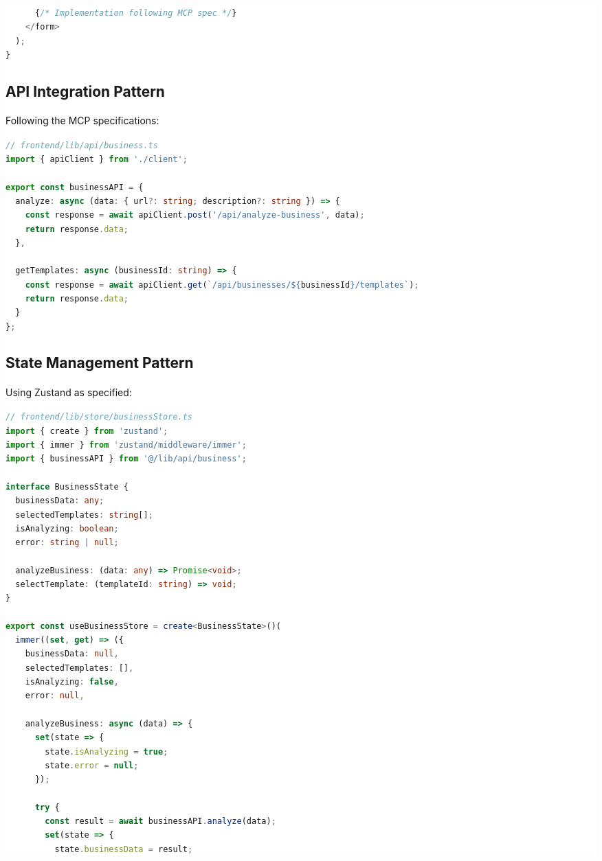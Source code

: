 ```typescript
      {/* Implementation following MCP spec */}
    </form>
  );
}
```

## API Integration Pattern

Following the MCP specifications:

```typescript
// frontend/lib/api/business.ts
import { apiClient } from './client';

export const businessAPI = {
  analyze: async (data: { url?: string; description?: string }) => {
    const response = await apiClient.post('/api/analyze-business', data);
    return response.data;
  },
  
  getTemplates: async (businessId: string) => {
    const response = await apiClient.get(`/api/businesses/${businessId}/templates`);
    return response.data;
  }
};
```

## State Management Pattern

Using Zustand as specified:

```typescript
// frontend/lib/store/businessStore.ts
import { create } from 'zustand';
import { immer } from 'zustand/middleware/immer';
import { businessAPI } from '@/lib/api/business';

interface BusinessState {
  businessData: any;
  selectedTemplates: string[];
  isAnalyzing: boolean;
  error: string | null;
  
  analyzeBusiness: (data: any) => Promise<void>;
  selectTemplate: (templateId: string) => void;
}

export const useBusinessStore = create<BusinessState>()(
  immer((set, get) => ({
    businessData: null,
    selectedTemplates: [],
    isAnalyzing: false,
    error: null,
    
    analyzeBusiness: async (data) => {
      set(state => {
        state.isAnalyzing = true;
        state.error = null;
      });
      
      try {
        const result = await businessAPI.analyze(data);
        set(state => {
          state.businessData = result;
```